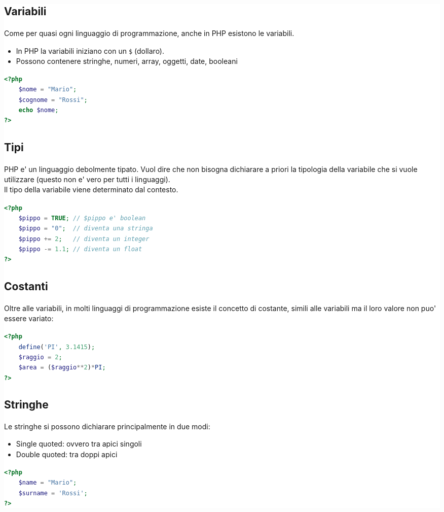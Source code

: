 ## Variabili
Come per quasi ogni linguaggio di programmazione, anche in PHP esistono le variabili.  

- In PHP la variabili iniziano con un `$` (dollaro).
- Possono contenere stringhe, numeri, array, oggetti, date, booleani

```php
<?php
	$nome = "Mario";
	$cognome = "Rossi";
	echo $nome;
?>
```

## Tipi

PHP e' un linguaggio debolmente tipato. 
Vuol dire che non bisogna dichiarare a priori la tipologia della variabile che si vuole utilizzare (questo non e' vero per tutti i linguaggi).  
Il tipo della variabile viene determinato dal contesto.

```php
<?php
	$pippo = TRUE; // $pippo e' boolean
	$pippo = "0";  // diventa una stringa
	$pippo += 2;   // diventa un integer
	$pippo -= 1.1; // diventa un float
?>
```

## Costanti

Oltre alle variabili, in molti linguaggi di programmazione esiste il concetto di costante, simili alle variabili ma il loro valore non puo' essere variato:


```php
<?php
	define('PI', 3.1415);
	$raggio = 2;
	$area = ($raggio**2)*PI;
?>
```

## Stringhe
Le stringhe si possono dichiarare principalmente in due modi:

- Single quoted: ovvero tra apici singoli
- Double quoted: tra doppi apici

```php
<?php
	$name = "Mario";
	$surname = 'Rossi';
?>
```
